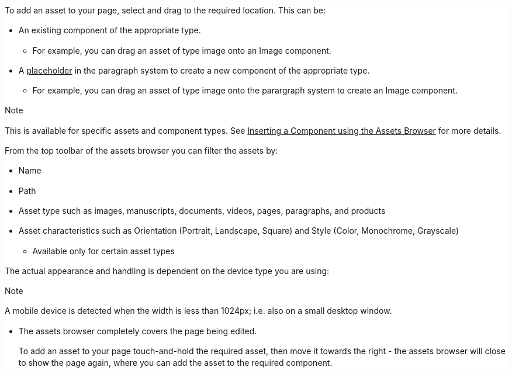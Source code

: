 To add an asset to your page, select and drag to the required location. This can be:

* An existing component of the appropriate type.

    * For example, you can drag an asset of type image onto an Image component.

* A [placeholder](../../../sites/authoring/using/editing-content.md#main-pars-title-3) in the paragraph system to create a new component of the appropriate type.

    * For example, you can drag an asset of type image onto the parargraph system to create an Image component.

>[!NOTE]
>
>This is available for specific assets and component types. See [Inserting a Component using the Assets Browser](../../../sites/authoring/using/editing-content.md#main-pars-title-18) for more details.

From the top toolbar of the assets browser you can filter the assets by:

* Name
* Path
* Asset type such as images, manuscripts, documents, videos, pages, paragraphs, and products  
* Asset characteristics such as Orientation (Portrait, Landscape, Square) and Style (Color, Monochrome, Grayscale)

    * Available only for certain asset types

The actual appearance and handling is dependent on the device type you are using:

>[!NOTE]
>
>A mobile device is detected when the width is less than 1024px; i.e. also on a small desktop window.

* The assets browser completely covers the page being edited.

  To add an asset to your page touch-and-hold the required asset, then move it towards the right - the assets browser will close to show the page again, where you can add the asset to the required component.
